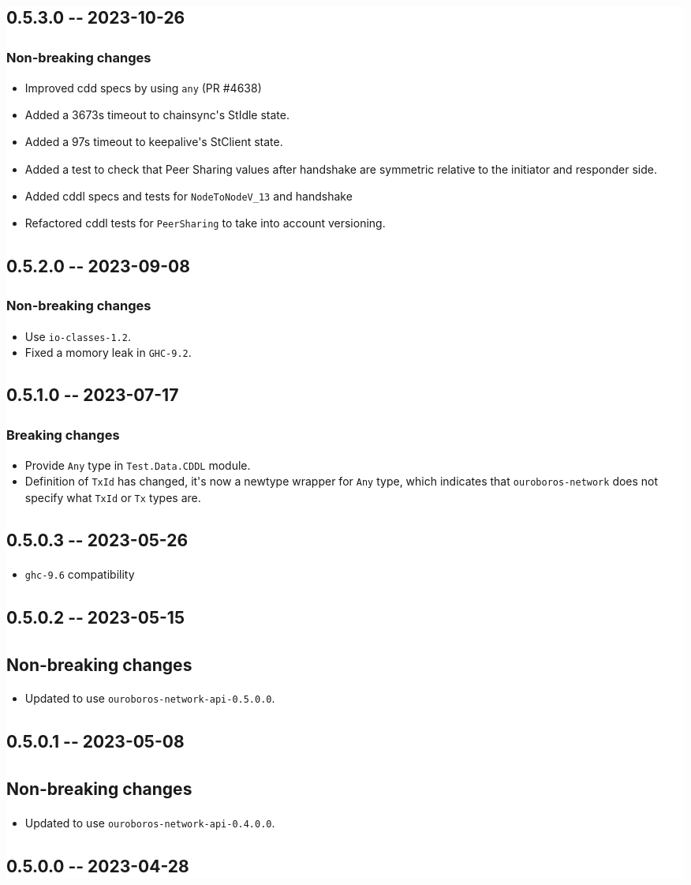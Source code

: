 ## 0.5.3.0 -- 2023-10-26

### Non-breaking changes

* Improved cdd specs by using `any` (PR #4638)
* Added a 3673s timeout to chainsync's StIdle state.
* Added a 97s timeout to keepalive's StClient state.

* Added a test to check that Peer Sharing values after handshake are symmetric
  relative to the initiator and responder side.
* Added cddl specs and tests for `NodeToNodeV_13` and handshake

* Refactored cddl tests for `PeerSharing` to take into account versioning.

## 0.5.2.0 -- 2023-09-08

### Non-breaking changes

* Use `io-classes-1.2`.
* Fixed a momory leak in `GHC-9.2`.

## 0.5.1.0 -- 2023-07-17

### Breaking changes

* Provide `Any` type in `Test.Data.CDDL` module.
* Definition of `TxId` has changed, it's now a newtype wrapper for
  `Any` type, which indicates that `ouroboros-network` does not specify what
  `TxId` or `Tx` types are.

## 0.5.0.3 -- 2023-05-26

* `ghc-9.6` compatibility

## 0.5.0.2 -- 2023-05-15

## Non-breaking changes

* Updated to use `ouroboros-network-api-0.5.0.0`.

## 0.5.0.1 -- 2023-05-08

## Non-breaking changes

* Updated to use `ouroboros-network-api-0.4.0.0`.

## 0.5.0.0 -- 2023-04-28
